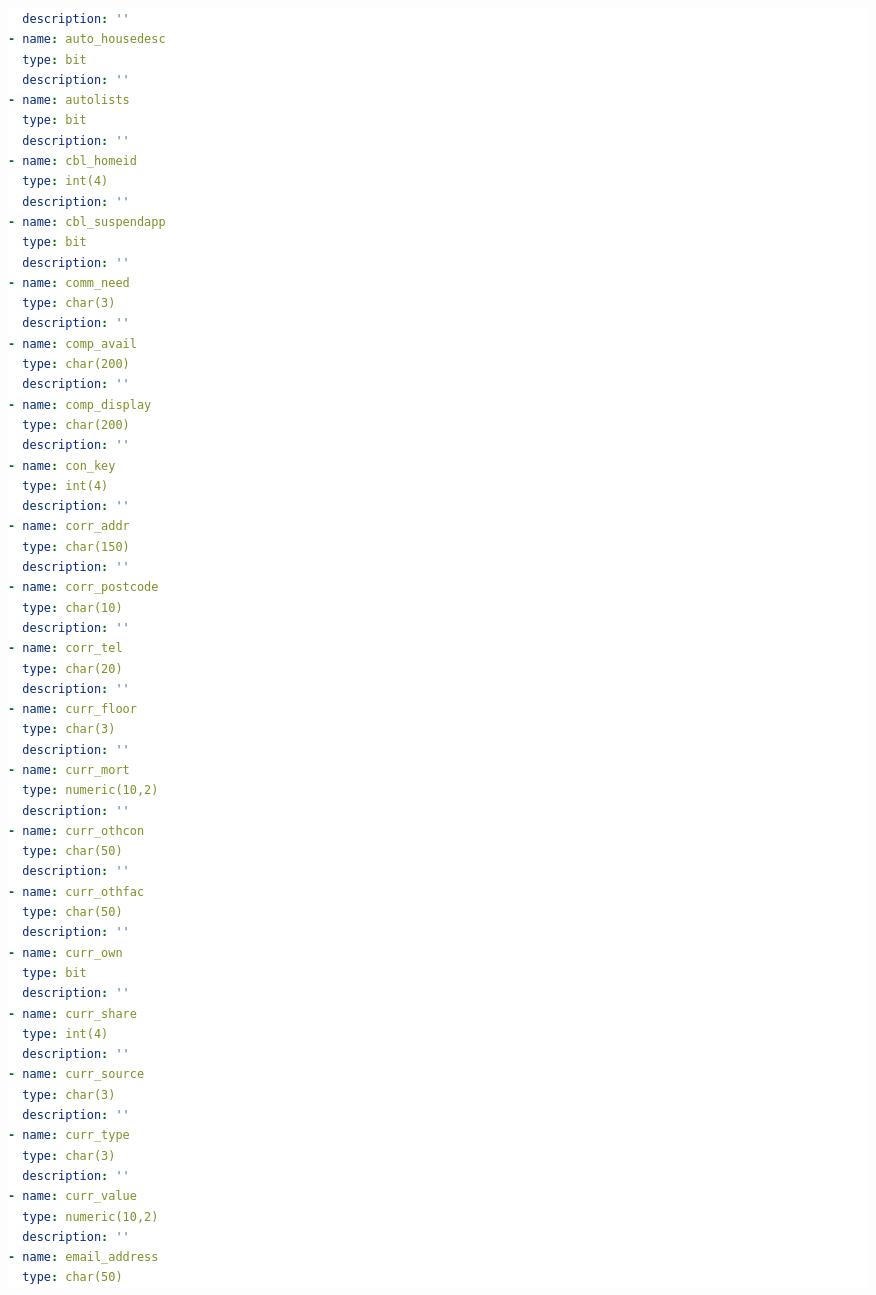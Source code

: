 ```yaml
  description: ''
- name: auto_housedesc
  type: bit
  description: ''
- name: autolists
  type: bit
  description: ''
- name: cbl_homeid
  type: int(4)
  description: ''
- name: cbl_suspendapp
  type: bit
  description: ''
- name: comm_need
  type: char(3)
  description: ''
- name: comp_avail
  type: char(200)
  description: ''
- name: comp_display
  type: char(200)
  description: ''
- name: con_key
  type: int(4)
  description: ''
- name: corr_addr
  type: char(150)
  description: ''
- name: corr_postcode
  type: char(10)
  description: ''
- name: corr_tel
  type: char(20)
  description: ''
- name: curr_floor
  type: char(3)
  description: ''
- name: curr_mort
  type: numeric(10,2)
  description: ''
- name: curr_othcon
  type: char(50)
  description: ''
- name: curr_othfac
  type: char(50)
  description: ''
- name: curr_own
  type: bit
  description: ''
- name: curr_share
  type: int(4)
  description: ''
- name: curr_source
  type: char(3)
  description: ''
- name: curr_type
  type: char(3)
  description: ''
- name: curr_value
  type: numeric(10,2)
  description: ''
- name: email_address
  type: char(50)
```